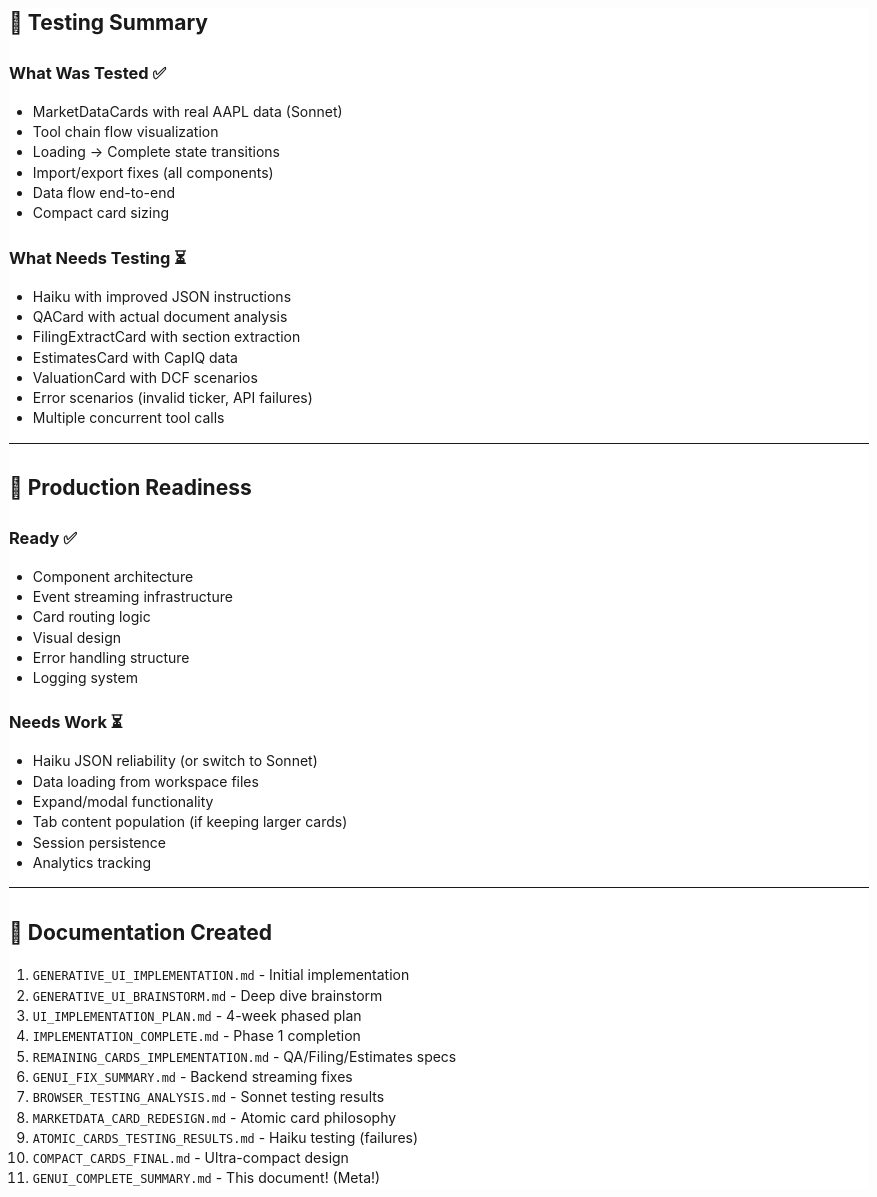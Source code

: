 
## 🧪 Testing Summary

### What Was Tested ✅
- MarketDataCards with real AAPL data (Sonnet)
- Tool chain flow visualization
- Loading → Complete state transitions
- Import/export fixes (all components)
- Data flow end-to-end
- Compact card sizing

### What Needs Testing ⏳
- Haiku with improved JSON instructions
- QACard with actual document analysis
- FilingExtractCard with section extraction
- EstimatesCard with CapIQ data
- ValuationCard with DCF scenarios
- Error scenarios (invalid ticker, API failures)
- Multiple concurrent tool calls

---

## 🚀 Production Readiness

### Ready ✅
- Component architecture
- Event streaming infrastructure
- Card routing logic
- Visual design
- Error handling structure
- Logging system

### Needs Work ⏳
- Haiku JSON reliability (or switch to Sonnet)
- Data loading from workspace files
- Expand/modal functionality
- Tab content population (if keeping larger cards)
- Session persistence
- Analytics tracking

---

## 📝 Documentation Created

1. `GENERATIVE_UI_IMPLEMENTATION.md` - Initial implementation
2. `GENERATIVE_UI_BRAINSTORM.md` - Deep dive brainstorm
3. `UI_IMPLEMENTATION_PLAN.md` - 4-week phased plan
4. `IMPLEMENTATION_COMPLETE.md` - Phase 1 completion
5. `REMAINING_CARDS_IMPLEMENTATION.md` - QA/Filing/Estimates specs
6. `GENUI_FIX_SUMMARY.md` - Backend streaming fixes
7. `BROWSER_TESTING_ANALYSIS.md` - Sonnet testing results
8. `MARKETDATA_CARD_REDESIGN.md` - Atomic card philosophy
9. `ATOMIC_CARDS_TESTING_RESULTS.md` - Haiku testing (failures)
10. `COMPACT_CARDS_FINAL.md` - Ultra-compact design
11. `GENUI_COMPLETE_SUMMARY.md` - This document! (Meta!)

